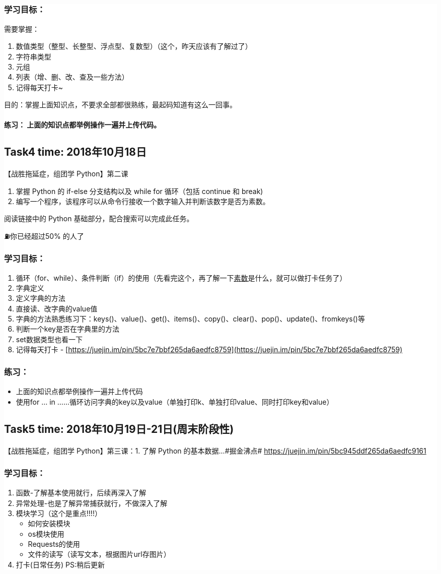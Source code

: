 ### 学习目标：
需要掌握：

1. 数值类型（整型、长整型、浮点型、复数型）（这个，昨天应该有了解过了）
2. 字符串类型
3. 元组
4. 列表（增、删、改、查及一些方法）
5. 记得每天打卡~


目的：掌握上面知识点，不要求全部都很熟练，最起码知道有这么一回事。

#### 练习： 上面的知识点都举例操作一遍并上传代码。

## Task4 time: 2018年10月18日

【战胜拖延症，组团学 Python】第二课
1. 掌握 Python 的 if-else 分支结构以及 while for 循环（包括 continue 和 break)
2. 编写一个程序，该程序可以从命令行接收一个数字输入并判断该数字是否为素数。

阅读链接中的 Python 基础部分，配合搜索可以完成此任务。

⛽️你已经超过50% 的人了

### 学习目标：
1. 循环（for、while）、条件判断（if）的使用（先看完这个，再了解一下[素数](https://baike.baidu.com/item/%E8%B4%A8%E6%95%B0/263515?fromtitle=%E7%B4%A0%E6%95%B0&fromid=115069&fr=aladdin)是什么，就可以做打卡任务了）
2. 字典定义
3. 定义字典的方法
4. 直接读、改字典的value值
5. 字典的方法熟悉练习下：keys()、value()、get()、items()、copy()、clear()、pop()、update()、fromkeys()等
6. 判断一个key是否在字典里的方法
7. set数据类型也看一下
8. 记得每天打卡 - [https://juejin.im/pin/5bc7e7bbf265da6aedfc8759](https://juejin.im/pin/5bc7e7bbf265da6aedfc8759)

### 练习：
- 上面的知识点都举例操作一遍并上传代码
- 使用for … in ……循环访问字典的key以及value（单独打印k、单独打印value、同时打印key和value）

## Task5 time: 2018年10月19日-21日(周末阶段性)
【战胜拖延症，组团学 Python】第三课：1. 了解 Python 的基本数据...#掘金沸点#
https://juejin.im/pin/5bc945ddf265da6aedfc9161

### 学习目标：
1. 函数-了解基本使用就行，后续再深入了解
2. 异常处理-也是了解异常捕获就行，不做深入了解
3. 模块学习（这个是重点!!!!）
    - 如何安装模块
    - os模块使用
    - Requests的使用
    - 文件的读写（读写文本，根据图片url存图片）
4. 打卡(日常任务) PS:稍后更新
